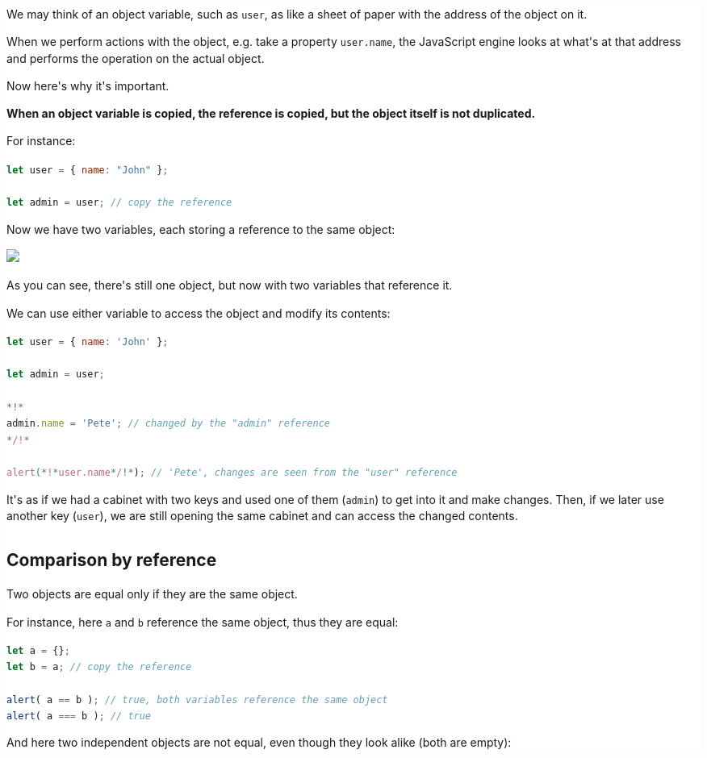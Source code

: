 We may think of an object variable, such as `user`, as like a sheet of paper with the address of the object on it.

When we perform actions with the object, e.g. take a property `user.name`, the JavaScript engine looks at what's at that address and performs the operation on the actual object.

Now here's why it's important.

**When an object variable is copied, the reference is copied, but the object itself is not duplicated.**

For instance:

```js no-beautify
let user = { name: "John" };

let admin = user; // copy the reference
```

Now we have two variables, each storing a reference to the same object:

![](variable-copy-reference.svg)

As you can see, there's still one object, but now with two variables that reference it.

We can use either variable to access the object and modify its contents:

```js run
let user = { name: 'John' };

let admin = user;

*!*
admin.name = 'Pete'; // changed by the "admin" reference
*/!*

alert(*!*user.name*/!*); // 'Pete', changes are seen from the "user" reference
```

It's as if we had a cabinet with two keys and used one of them (`admin`) to get into it and make changes. Then, if we later use another key (`user`), we are still opening the same cabinet and can access the changed contents.

## Comparison by reference

Two objects are equal only if they are the same object.

For instance, here `a` and `b` reference the same object, thus they are equal:

```js run
let a = {};
let b = a; // copy the reference

alert( a == b ); // true, both variables reference the same object
alert( a === b ); // true
```

And here two independent objects are not equal, even though they look alike (both are empty):
